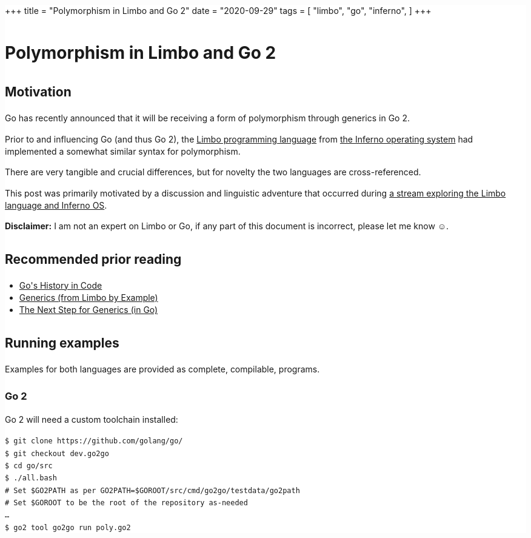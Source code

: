 +++
title = "Polymorphism in Limbo and Go 2"
date = "2020-09-29"
tags = [
	"limbo",
	"go",
	"inferno",
]
+++

# Polymorphism in Limbo and Go 2

## Motivation

Go has recently announced that it will be receiving a form of polymorphism through generics in Go 2.

Prior to and influencing Go (and thus Go 2), the [Limbo programming language](http://doc.cat-v.org/inferno/4th_edition/limbo_language/) from [the Inferno operating system](http://doc.cat-v.org/inferno/) had implemented a somewhat similar syntax for polymorphism.

There are very tangible and crucial differences, but for novelty the two languages are cross-referenced.

This post was primarily motivated by a discussion and linguistic adventure that occurred during [a stream exploring the Limbo language and Inferno OS](https://www.youtube.com/watch?v=6KTGM479O2Q).

**Disclaimer:** I am not an expert on Limbo or Go, if any part of this document is incorrect, please let me know ☺.

## Recommended prior reading

- [Go's History in Code](/go-legacy/)
- [Generics (from Limbo by Example)](https://github.com/henesy/limbobyexample/tree/master/Generics)
- [The Next Step for Generics (in Go)](https://blog.golang.org/generics-next-step)

## Running examples

Examples for both languages are provided as complete, compilable, programs.

### Go 2

Go 2 will need a custom toolchain installed:

```text
$ git clone https://github.com/golang/go/
$ git checkout dev.go2go
$ cd go/src
$ ./all.bash
# Set $GO2PATH as per GO2PATH=$GOROOT/src/cmd/go2go/testdata/go2path
# Set $GOROOT to be the root of the repository as-needed
…
$ go2 tool go2go run poly.go2
```
